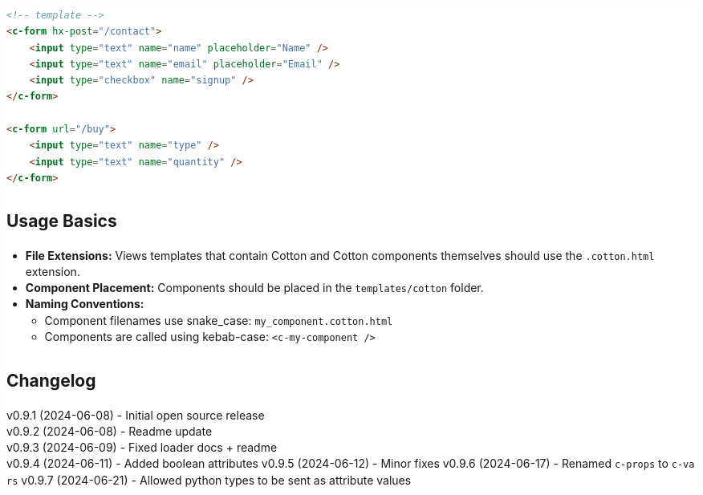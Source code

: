 ```html
<!-- template -->
<c-form hx-post="/contact">
    <input type="text" name="name" placeholder="Name" />
    <input type="text" name="email" placeholder="Email" />
    <input type="checkbox" name="signup" />
</c-form>

<c-form url="/buy">
    <input type="text" name="type" />
    <input type="text" name="quantity" />
</c-form>
```

## Usage Basics
- **File Extensions:** Views templates that contain Cotton and Cotton components themselves should use the `.cotton.html` extension.
- **Component Placement:** Components should be placed in the `templates/cotton` folder.
- **Naming Conventions:** 
  - Component filenames use snake_case: `my_component.cotton.html`
  - Components are called using kebab-case: `<c-my-component />`

## Changelog
 
v0.9.1 (2024-06-08) - Initial open source release  
v0.9.2 (2024-06-08) - Readme update  
v0.9.3 (2024-06-09) - Fixed loader docs + readme   
v0.9.4 (2024-06-11) - Added boolean attributes
v0.9.5 (2024-06-12) - Minor fixes
v0.9.6 (2024-06-17) - Renamed `c-props` to `c-vars`
v0.9.7 (2024-06-21) - Allowed python types to be sent as attribute values

